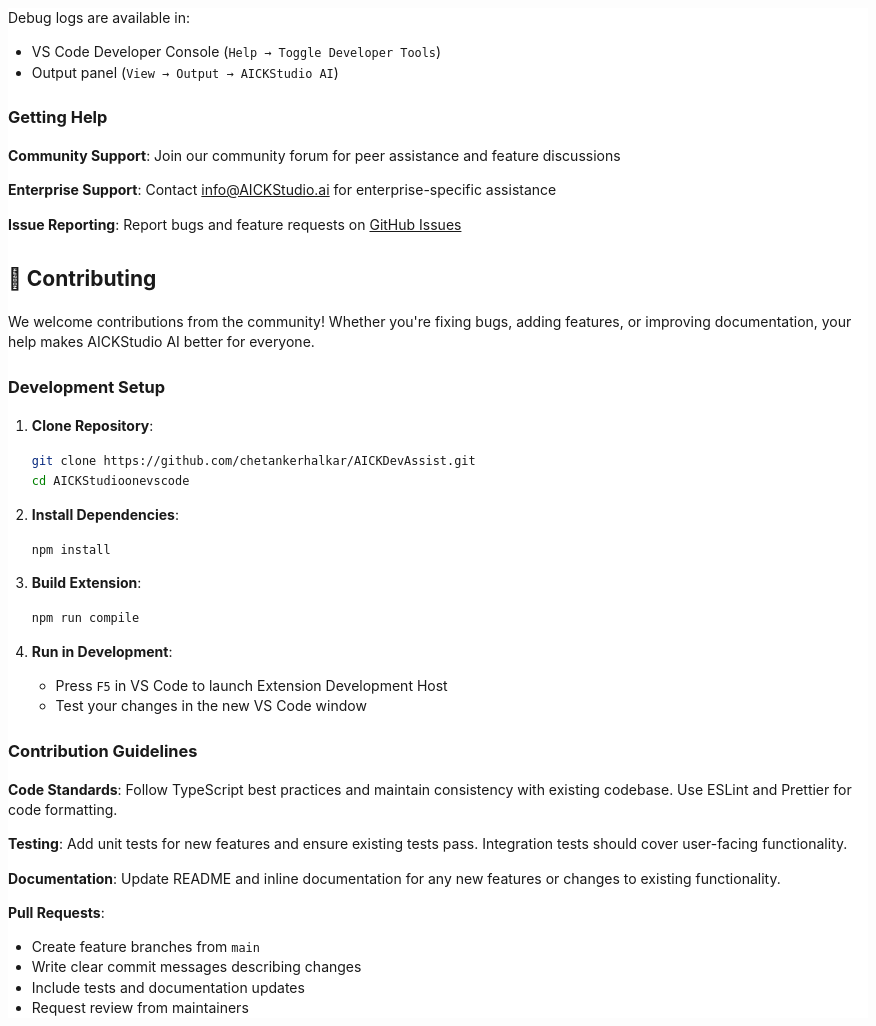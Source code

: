 Debug logs are available in:
- VS Code Developer Console (`Help → Toggle Developer Tools`)
- Output panel (`View → Output → AICKStudio AI`)

### Getting Help



**Community Support**: Join our community forum for peer assistance and feature discussions

**Enterprise Support**: Contact info@AICKStudio.ai for enterprise-specific assistance

**Issue Reporting**: Report bugs and feature requests on [GitHub Issues](https://github.com/chetankerhalkar/AICKDevAssist/issues)

## 🤝 Contributing

We welcome contributions from the community! Whether you're fixing bugs, adding features, or improving documentation, your help makes AICKStudio AI better for everyone.

### Development Setup

1. **Clone Repository**:
   ```bash
   git clone https://github.com/chetankerhalkar/AICKDevAssist.git
   cd AICKStudioonevscode
   ```

2. **Install Dependencies**:
   ```bash
   npm install
   ```

3. **Build Extension**:
   ```bash
   npm run compile
   ```

4. **Run in Development**:
   - Press `F5` in VS Code to launch Extension Development Host
   - Test your changes in the new VS Code window

### Contribution Guidelines

**Code Standards**: Follow TypeScript best practices and maintain consistency with existing codebase. Use ESLint and Prettier for code formatting.

**Testing**: Add unit tests for new features and ensure existing tests pass. Integration tests should cover user-facing functionality.

**Documentation**: Update README and inline documentation for any new features or changes to existing functionality.

**Pull Requests**: 
- Create feature branches from `main`
- Write clear commit messages describing changes
- Include tests and documentation updates
- Request review from maintainers

